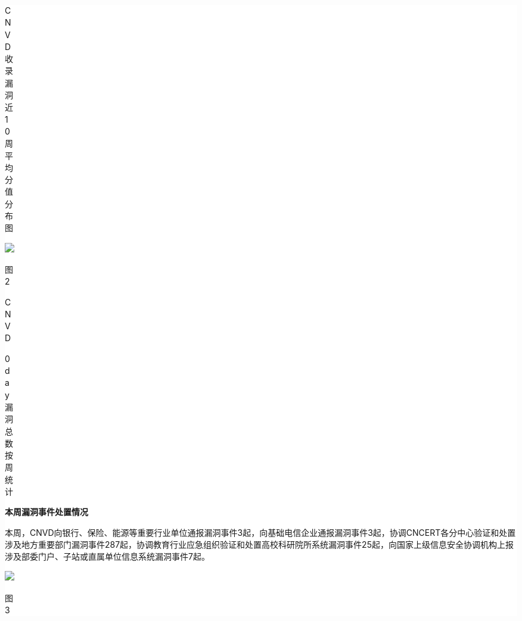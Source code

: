 C  
N  
V  
D  
收  
录  
漏  
洞  
近  
1  
0  
周  
平  
均  
分  
值  
分  
布  
图  
  
![](https://mmbiz.qpic.cn/mmbiz_png/pMINP9OQkbiaulvicF54SXd0cSCJlUWbnALREvYBOsufhBuYribeWwDib2VKzdrLGrMsam21GFJh8gHgdjLolzyIUg/640?wx_fmt=png&from=appmsg "")  
  
  
图  
2  
   
C  
N  
V  
D  
   
0  
d  
a  
y  
漏  
洞  
总  
数  
按  
周  
统  
计  
  
  
**本周漏洞事件处置情况**  
  
本周，CNVD向银行、保险、能源等重要行业单位通报漏洞事件3起，向基础电信企业通报漏洞事件3起，协调CNCERT各分中心验证和处置涉及地方重要部门漏洞事件287起，协调教育行业应急组织验证和处置高校科研院所系统漏洞事件25起，向国家上级信息安全协调机构上报涉及部委门户、子站或直属单位信息系统漏洞事件7起。  
  
  
  
![](https://mmbiz.qpic.cn/mmbiz_png/pMINP9OQkbiaulvicF54SXd0cSCJlUWbnA61nYQiaRIaK8jtia3DOrDq8eY4FU2cPvymkWfNHkia0XDf5A9Sp841MAQ/640?wx_fmt=png&from=appmsg "")  
  
图  
3  
   